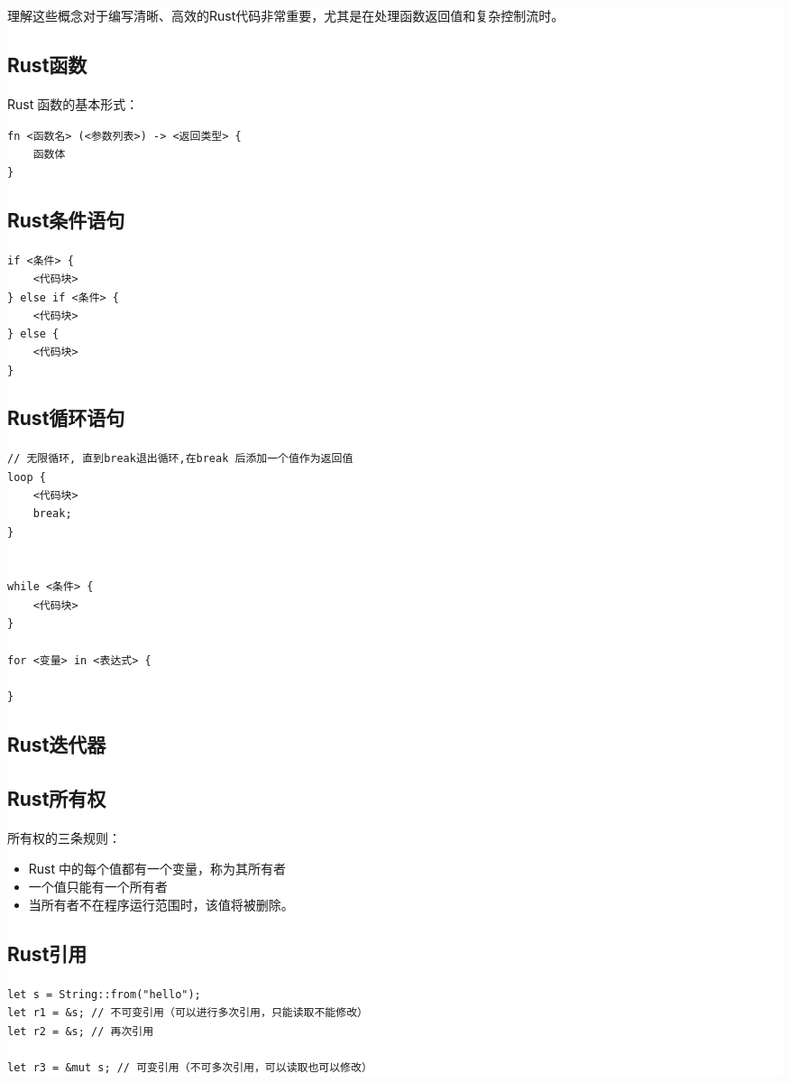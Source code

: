 理解这些概念对于编写清晰、高效的Rust代码非常重要，尤其是在处理函数返回值和复杂控制流时。

## Rust函数
Rust 函数的基本形式：
```
fn <函数名> (<参数列表>) -> <返回类型> {
    函数体
}
```

## Rust条件语句
```
if <条件> {
    <代码块>
} else if <条件> {
    <代码块>
} else {
    <代码块>
}
```

## Rust循环语句
```
// 无限循环, 直到break退出循环,在break 后添加一个值作为返回值
loop {
    <代码块>
    break;
}


while <条件> {
    <代码块>
}

for <变量> in <表达式> {

}
```

## Rust迭代器

## Rust所有权
所有权的三条规则：
- Rust 中的每个值都有一个变量，称为其所有者
- 一个值只能有一个所有者
- 当所有者不在程序运行范围时，该值将被删除。

## Rust引用
```
let s = String::from("hello");
let r1 = &s; // 不可变引用（可以进行多次引用，只能读取不能修改）
let r2 = &s; // 再次引用

let r3 = &mut s; // 可变引用（不可多次引用，可以读取也可以修改）
```

